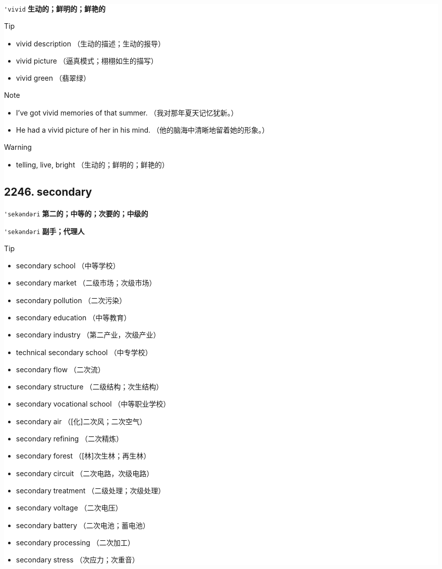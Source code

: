 `'vivid`  **生动的；鲜明的；鲜艳的**

> [!TIP]
>
> - vivid description （生动的描述；生动的报导）
>
> - vivid picture （逼真模式；栩栩如生的描写）
>
> - vivid green （翡翠绿）
>

> [!NOTE]
>
> - I’ve got vivid memories of that summer. （我对那年夏天记忆犹新。）
>
> - He had a vivid picture of her in his mind. （他的脑海中清晰地留着她的形象。）
>

> [!WARNING]
>
> - telling, live, bright （生动的；鲜明的；鲜艳的）
>

## 2246. secondary

`'sekəndəri`  **第二的；中等的；次要的；中级的**

`'sekəndəri`  **副手；代理人**

> [!TIP]
>
> - secondary school （中等学校）
>
> - secondary market （二级市场；次级市场）
>
> - secondary pollution （二次污染）
>
> - secondary education （中等教育）
>
> - secondary industry （第二产业，次级产业）
>
> - technical secondary school （中专学校）
>
> - secondary flow （二次流）
>
> - secondary structure （二级结构；次生结构）
>
> - secondary vocational school （中等职业学校）
>
> - secondary air （[化]二次风；二次空气）
>
> - secondary refining （二次精炼）
>
> - secondary forest （[林]次生林；再生林）
>
> - secondary circuit （二次电路，次级电路）
>
> - secondary treatment （二级处理；次级处理）
>
> - secondary voltage （二次电压）
>
> - secondary battery （二次电池；蓄电池）
>
> - secondary processing （二次加工）
>
> - secondary stress （次应力；次重音）